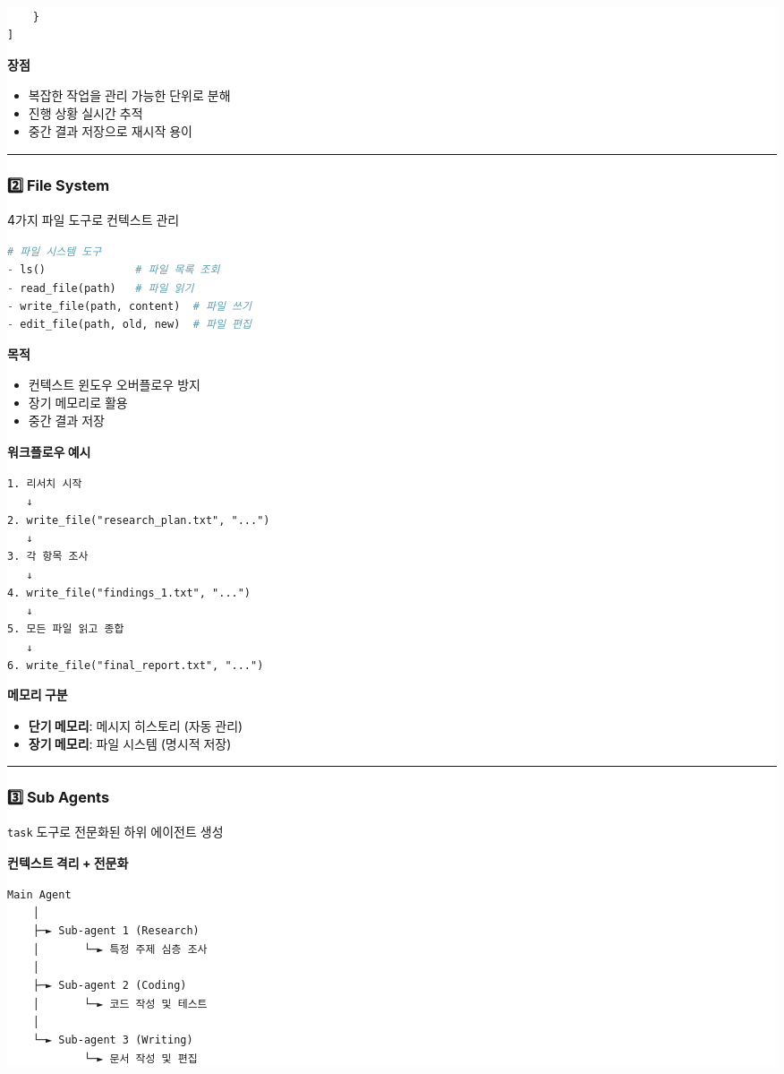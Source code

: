 ```python
    }
]
```

**장점**
- 복잡한 작업을 관리 가능한 단위로 분해
- 진행 상황 실시간 추적
- 중간 결과 저장으로 재시작 용이

---

### 2️⃣ File System

4가지 파일 도구로 컨텍스트 관리

```python
# 파일 시스템 도구
- ls()              # 파일 목록 조회
- read_file(path)   # 파일 읽기
- write_file(path, content)  # 파일 쓰기
- edit_file(path, old, new)  # 파일 편집
```

**목적**
- 컨텍스트 윈도우 오버플로우 방지
- 장기 메모리로 활용
- 중간 결과 저장

**워크플로우 예시**
```
1. 리서치 시작
   ↓
2. write_file("research_plan.txt", "...")
   ↓
3. 각 항목 조사
   ↓
4. write_file("findings_1.txt", "...")
   ↓
5. 모든 파일 읽고 종합
   ↓
6. write_file("final_report.txt", "...")
```

**메모리 구분**
- **단기 메모리**: 메시지 히스토리 (자동 관리)
- **장기 메모리**: 파일 시스템 (명시적 저장)

---

### 3️⃣ Sub Agents

`task` 도구로 전문화된 하위 에이전트 생성

**컨텍스트 격리 + 전문화**
```
Main Agent
    │
    ├─► Sub-agent 1 (Research)
    │       └─► 특정 주제 심층 조사
    │
    ├─► Sub-agent 2 (Coding)
    │       └─► 코드 작성 및 테스트
    │
    └─► Sub-agent 3 (Writing)
            └─► 문서 작성 및 편집
```
